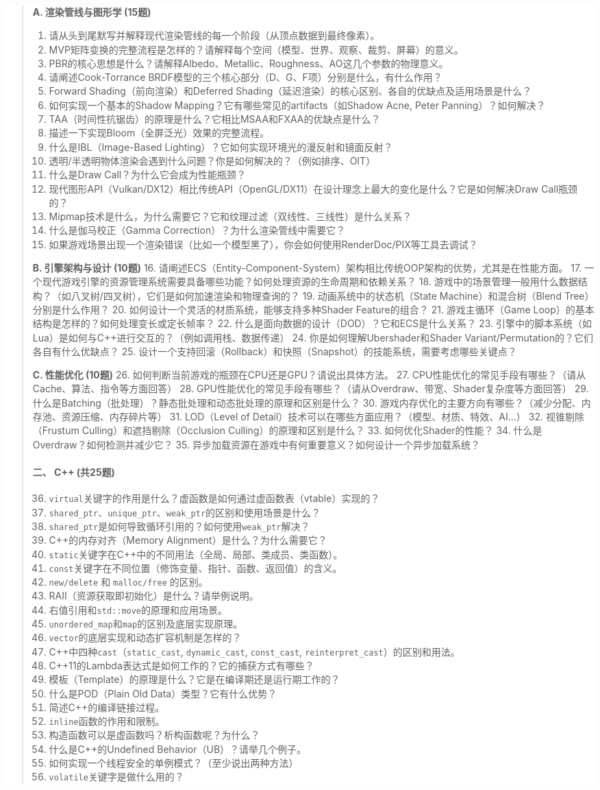 >
> **A. 渲染管线与图形学 (15题)**
> 1.  请从头到尾默写并解释现代渲染管线的每一个阶段（从顶点数据到最终像素）。
> 2.  MVP矩阵变换的完整流程是怎样的？请解释每个空间（模型、世界、观察、裁剪、屏幕）的意义。
> 3.  PBR的核心思想是什么？请解释Albedo、Metallic、Roughness、AO这几个参数的物理意义。
> 4.  请阐述Cook-Torrance BRDF模型的三个核心部分（D、G、F项）分别是什么，有什么作用？
> 5.  Forward Shading（前向渲染）和Deferred Shading（延迟渲染）的核心区别、各自的优缺点及适用场景是什么？
> 6.  如何实现一个基本的Shadow Mapping？它有哪些常见的artifacts（如Shadow Acne, Peter Panning）？如何解决？
> 7.  TAA（时间性抗锯齿）的原理是什么？它相比MSAA和FXAA的优缺点是什么？
> 8.  描述一下实现Bloom（全屏泛光）效果的完整流程。
> 9.  什么是IBL（Image-Based Lighting）？它如何实现环境光的漫反射和镜面反射？
> 10. 透明/半透明物体渲染会遇到什么问题？你是如何解决的？（例如排序、OIT）
> 11. 什么是Draw Call？为什么它会成为性能瓶颈？
> 12. 现代图形API（Vulkan/DX12）相比传统API（OpenGL/DX11）在设计理念上最大的变化是什么？它是如何解决Draw Call瓶颈的？
> 13. Mipmap技术是什么，为什么需要它？它和纹理过滤（双线性、三线性）是什么关系？
> 14. 什么是伽马校正（Gamma Correction）？为什么渲染管线中需要它？
> 15. 如果游戏场景出现一个渲染错误（比如一个模型黑了），你会如何使用RenderDoc/PIX等工具去调试？
>
> **B. 引擎架构与设计 (10题)**
> 16. 请阐述ECS（Entity-Component-System）架构相比传统OOP架构的优势，尤其是在性能方面。
> 17. 一个现代游戏引擎的资源管理系统需要具备哪些功能？如何处理资源的生命周期和依赖关系？
> 18. 游戏中的场景管理一般用什么数据结构？（如八叉树/四叉树），它们是如何加速渲染和物理查询的？
> 19. 动画系统中的状态机（State Machine）和混合树（Blend Tree）分别是什么作用？
> 20. 如何设计一个灵活的材质系统，能够支持多种Shader Feature的组合？
> 21. 游戏主循环（Game Loop）的基本结构是怎样的？如何处理变长或定长帧率？
> 22. 什么是面向数据的设计（DOD）？它和ECS是什么关系？
> 23. 引擎中的脚本系统（如Lua）是如何与C++进行交互的？（例如调用栈、数据传递）
> 24. 你是如何理解Ubershader和Shader Variant/Permutation的？它们各自有什么优缺点？
> 25. 设计一个支持回滚（Rollback）和快照（Snapshot）的技能系统，需要考虑哪些关键点？
>
> **C. 性能优化 (10题)**
> 26. 如何判断当前游戏的瓶颈在CPU还是GPU？请说出具体方法。
> 27. CPU性能优化的常见手段有哪些？（请从Cache、算法、指令等方面回答）
> 28. GPU性能优化的常见手段有哪些？（请从Overdraw、带宽、Shader复杂度等方面回答）
> 29. 什么是Batching（批处理）？静态批处理和动态批处理的原理和区别是什么？
> 30. 游戏内存优化的主要方向有哪些？（减少分配、内存池、资源压缩、内存碎片等）
> 31. LOD（Level of Detail）技术可以在哪些方面应用？（模型、材质、特效、AI…）
> 32. 视锥剔除（Frustum Culling）和遮挡剔除（Occlusion Culling）的原理和区别是什么？
> 33. 如何优化Shader的性能？
> 34. 什么是Overdraw？如何检测并减少它？
> 35. 异步加载资源在游戏中有何重要意义？如何设计一个异步加载系统？
>
> #### **二、 C++ (共25题)**
> 36. `virtual`关键字的作用是什么？虚函数是如何通过虚函数表（vtable）实现的？
> 37. `shared_ptr`、`unique_ptr`、`weak_ptr`的区别和使用场景是什么？
> 38. `shared_ptr`是如何导致循环引用的？如何使用`weak_ptr`解决？
> 39. C++的内存对齐（Memory Alignment）是什么？为什么需要它？
> 40. `static`关键字在C++中的不同用法（全局、局部、类成员、类函数）。
> 41. `const`关键字在不同位置（修饰变量、指针、函数、返回值）的含义。
> 42. `new/delete` 和 `malloc/free` 的区别。
> 43. RAII（资源获取即初始化）是什么？请举例说明。
> 44. 右值引用和`std::move`的原理和应用场景。
> 45. `unordered_map`和`map`的区别及底层实现原理。
> 46. `vector`的底层实现和动态扩容机制是怎样的？
> 47. C++中四种`cast`（`static_cast`, `dynamic_cast`, `const_cast`, `reinterpret_cast`）的区别和用法。
> 48. C++11的Lambda表达式是如何工作的？它的捕获方式有哪些？
> 49. 模板（Template）的原理是什么？它是在编译期还是运行期工作的？
> 50. 什么是POD（Plain Old Data）类型？它有什么优势？
> 51. 简述C++的编译链接过程。
> 52. `inline`函数的作用和限制。
> 53. 构造函数可以是虚函数吗？析构函数呢？为什么？
> 54. 什么是C++的Undefined Behavior（UB）？请举几个例子。
> 55. 如何实现一个线程安全的单例模式？（至少说出两种方法）
> 56. `volatile`关键字是做什么用的？